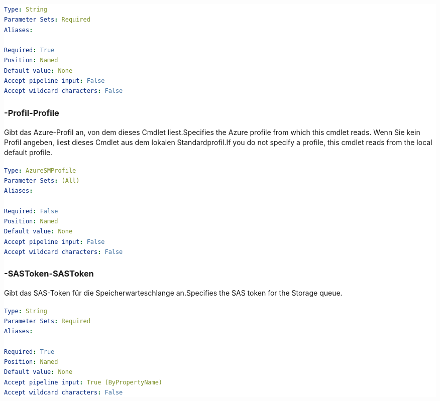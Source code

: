 ```yaml
Type: String
Parameter Sets: Required
Aliases: 

Required: True
Position: Named
Default value: None
Accept pipeline input: False
Accept wildcard characters: False
```

### <span data-ttu-id="26347-174">-Profil</span><span class="sxs-lookup"><span data-stu-id="26347-174">-Profile</span></span>
<span data-ttu-id="26347-175">Gibt das Azure-Profil an, von dem dieses Cmdlet liest.</span><span class="sxs-lookup"><span data-stu-id="26347-175">Specifies the Azure profile from which this cmdlet reads.</span></span>
<span data-ttu-id="26347-176">Wenn Sie kein Profil angeben, liest dieses Cmdlet aus dem lokalen Standardprofil.</span><span class="sxs-lookup"><span data-stu-id="26347-176">If you do not specify a profile, this cmdlet reads from the local default profile.</span></span>

```yaml
Type: AzureSMProfile
Parameter Sets: (All)
Aliases: 

Required: False
Position: Named
Default value: None
Accept pipeline input: False
Accept wildcard characters: False
```

### <span data-ttu-id="26347-177">-SASToken</span><span class="sxs-lookup"><span data-stu-id="26347-177">-SASToken</span></span>
<span data-ttu-id="26347-178">Gibt das SAS-Token für die Speicherwarteschlange an.</span><span class="sxs-lookup"><span data-stu-id="26347-178">Specifies the SAS token for the Storage queue.</span></span>

```yaml
Type: String
Parameter Sets: Required
Aliases: 

Required: True
Position: Named
Default value: None
Accept pipeline input: True (ByPropertyName)
Accept wildcard characters: False
```
